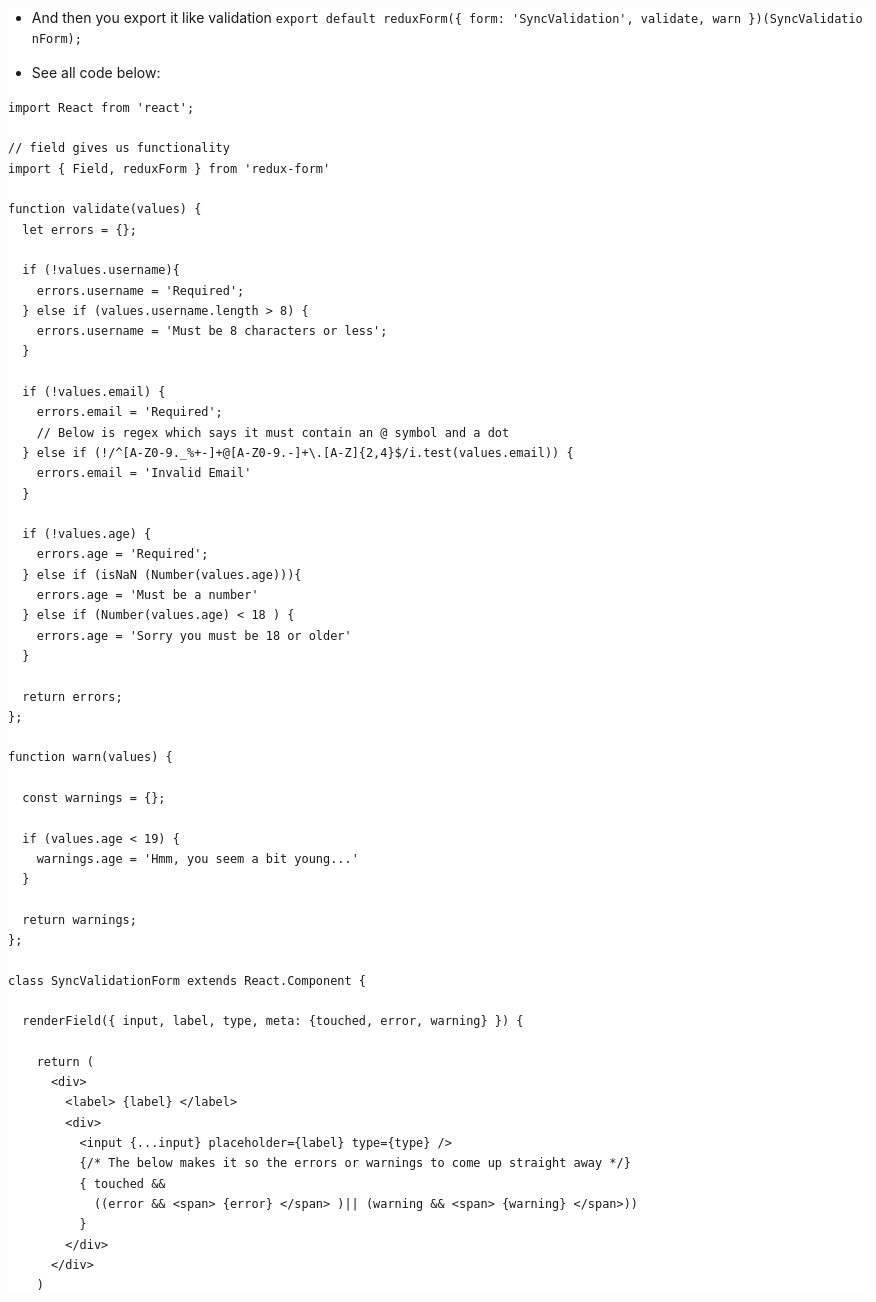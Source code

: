 - And then you export it like validation `export default reduxForm({ form: 'SyncValidation', validate, warn })(SyncValidationForm);`

- See all code below:

```
import React from 'react';

// field gives us functionality 
import { Field, reduxForm } from 'redux-form'

function validate(values) {
  let errors = {};

  if (!values.username){
    errors.username = 'Required';
  } else if (values.username.length > 8) {
    errors.username = 'Must be 8 characters or less';
  }

  if (!values.email) {
    errors.email = 'Required';
    // Below is regex which says it must contain an @ symbol and a dot 
  } else if (!/^[A-Z0-9._%+-]+@[A-Z0-9.-]+\.[A-Z]{2,4}$/i.test(values.email)) {
    errors.email = 'Invalid Email'
  }

  if (!values.age) {
    errors.age = 'Required';
  } else if (isNaN (Number(values.age))){
    errors.age = 'Must be a number'
  } else if (Number(values.age) < 18 ) {
    errors.age = 'Sorry you must be 18 or older'
  }

  return errors;
};

function warn(values) {

  const warnings = {};

  if (values.age < 19) {
    warnings.age = 'Hmm, you seem a bit young...'
  }

  return warnings;
};

class SyncValidationForm extends React.Component {

  renderField({ input, label, type, meta: {touched, error, warning} }) {

    return (
      <div>
        <label> {label} </label>
        <div>
          <input {...input} placeholder={label} type={type} />
          {/* The below makes it so the errors or warnings to come up straight away */}
          { touched && 
            ((error && <span> {error} </span> )|| (warning && <span> {warning} </span>))
          }
        </div>
      </div>
    )
```